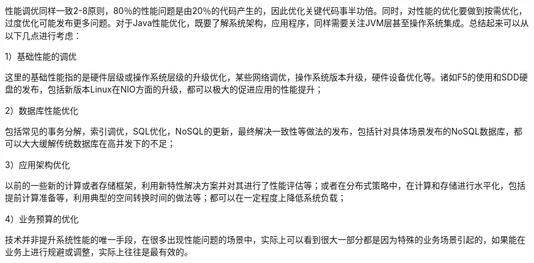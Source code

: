 性能调优同样一致2-8原则，80％的性能问题是由20％的代码产生的，因此优化关键代码事半功倍。同时，对性能的优化要做到按需优化，过度优化可能发布更多问题。对于Java性能优化，既要了解系统架构，应用程序，同样需要关注JVM层甚至操作系统集成。总结起来可以从以下几点进行考虑：

1）基础性能的调优

这里的基础性能指的是硬件层级或操作系统层级的升级优化，某些网络调优，操作系统版本升级，硬件设备优化等。诸如F5的使用和SDD硬盘的发布，包括新版本Linux在NIO方面的升级，都可以极大的促进应用的性能提升；

2）数据库性能优化

包括常见的事务分解，索引调优，SQL优化，NoSQL的更新，最终解决一致性等做法的发布，包括针对具体场景发布的NoSQL数据库，都可以大大缓解传统数据库在高并发下的不足；

3）应用架构优化

以前的一些新的计算或者存储框架，利用新特性解决方案并对其进行了性能评估等；或者在分布式策略中，在计算和存储进行水平化，包括提前计算准备等，利用典型的空间转换时间的做法等；都可以在一定程度上降低系统负载；

4）业务预算的优化

技术并非提升系统性能的唯一手段，在很多出现性能问题的场景中，实际上可以看到很大一部分都是因为特殊的业务场景引起的，如果能在业务上进行规避或调整，实际上往往是最有效的。
